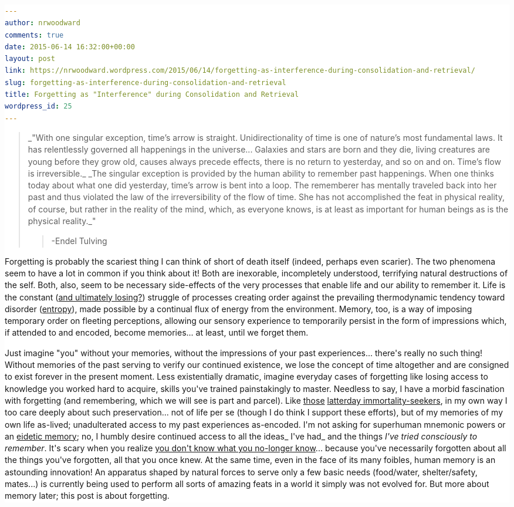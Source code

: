 ```yaml
---
author: nrwoodward
comments: true
date: 2015-06-14 16:32:00+00:00
layout: post
link: https://nrwoodward.wordpress.com/2015/06/14/forgetting-as-interference-during-consolidation-and-retrieval/
slug: forgetting-as-interference-during-consolidation-and-retrieval
title: Forgetting as "Interference" during Consolidation and Retrieval
wordpress_id: 25
---
```


<blockquote>_"With one singular  exception, time’s arrow is straight.  Unidirectionality of time is one of  nature’s most fundamental laws. It  has relentlessly governed all  happenings in the universe... Galaxies and stars  are born and they die, living  creatures are young before they grow old,  causes always precede  effects, there is no return to yesterday, and so  on and on. Time’s flow  is irreversible._  
_The singular exception  is provided by the human ability to remember  past happenings. When one  thinks today about what one did yesterday,  time’s arrow is bent into a  loop. The rememberer has mentally traveled  back into her past and thus  violated the law of the irreversibility of  the flow of time. She has not  accomplished the feat in physical  reality, of course, but rather in the  reality of the mind, which, as  everyone knows, is at least as important  for human beings as is the  physical reality._"  

> 
> -Endel Tulving
> 
> </blockquote>

  
Forgetting  is probably the scariest thing I can think of short of death itself  (indeed, perhaps even scarier). The two phenomena seem to have a lot in common if you think about it!  Both are inexorable, incompletely understood, terrifying natural  destructions of the self. Both, also, seem to be necessary side-effects of the very processes that enable life and our ability to remember it. Life is the constant ([and ultimately losing?](https://en.wikipedia.org/wiki/Biological_immortality)) struggle of processes  creating order against the prevailing thermodynamic tendency toward disorder ([entropy](https://en.wikipedia.org/wiki/Entropy_and_life)), made possible by a continual flux of energy from the environment. Memory, too, is a way of imposing temporary order on fleeting perceptions, allowing our sensory experience to temporarily persist in the form of impressions which, if attended to and encoded, become memories... at least, until we forget them.  
  
Just imagine "you" without your  memories, without the impressions of your past experiences... there's  really no such thing! Without memories of the past serving to verify  our continued existence, we lose the concept of time altogether and are  consigned to exist forever in the present moment. Less existentially  dramatic, imagine everyday cases of forgetting like losing access to  knowledge you worked hard to acquire, skills you've trained  painstakingly to master. Needless to say, I have a morbid fascination  with forgetting (and remembering, which we will see is part and parcel).  Like [those](http://mfoundation.org/) [latterday immortality-seekers](https://en.wikipedia.org/wiki/Strategies_for_Engineered_Negligible_Senescence),  in my own way I too care deeply about such preservation... not  of life per se (though I do think I support these efforts), but of my memories of my own life as-lived; unadulterated access to my  past experiences as-encoded. I'm not asking for superhuman mnemonic powers or an [eidetic memory](https://en.wikipedia.org/wiki/Eidetic_memory); no, I humbly desire continued access to all the ideas_ I've had_ and the things _I've tried consciously to remember_.  It's scary when you realize [you don't know what you no-longer know](https://en.wikipedia.org/wiki/unknown_unknowns)...  because you've necessarily forgotten about all the things you've  forgotten, all that you once knew. At the same time, even in the  face of its many foibles, human memory is an astounding innovation! An  apparatus shaped by natural forces to serve only a few basic needs  (food/water, shelter/safety, mates...) is currently being used to  perform all sorts of amazing feats in a world it simply was not evolved for. But more about memory later; this  post is about forgetting.   
  